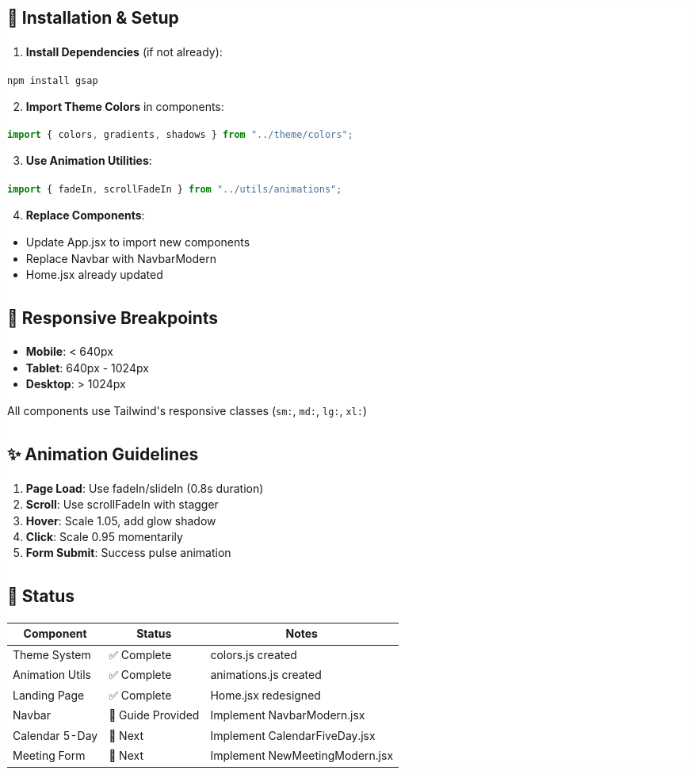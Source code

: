 ## 🔧 Installation & Setup

1. **Install Dependencies** (if not already):

```bash
npm install gsap
```

2. **Import Theme Colors** in components:

```jsx
import { colors, gradients, shadows } from "../theme/colors";
```

3. **Use Animation Utilities**:

```jsx
import { fadeIn, scrollFadeIn } from "../utils/animations";
```

4. **Replace Components**:

- Update App.jsx to import new components
- Replace Navbar with NavbarModern
- Home.jsx already updated

## 📱 Responsive Breakpoints

- **Mobile**: < 640px
- **Tablet**: 640px - 1024px
- **Desktop**: > 1024px

All components use Tailwind's responsive classes (`sm:`, `md:`, `lg:`, `xl:`)

## ✨ Animation Guidelines

1. **Page Load**: Use fadeIn/slideIn (0.8s duration)
2. **Scroll**: Use scrollFadeIn with stagger
3. **Hover**: Scale 1.05, add glow shadow
4. **Click**: Scale 0.95 momentarily
5. **Form Submit**: Success pulse animation

## 🚦 Status

| Component       | Status            | Notes                          |
| --------------- | ----------------- | ------------------------------ |
| Theme System    | ✅ Complete       | colors.js created              |
| Animation Utils | ✅ Complete       | animations.js created          |
| Landing Page    | ✅ Complete       | Home.jsx redesigned            |
| Navbar          | 📝 Guide Provided | Implement NavbarModern.jsx     |
| Calendar 5-Day  | 📝 Next           | Implement CalendarFiveDay.jsx  |
| Meeting Form    | 📝 Next           | Implement NewMeetingModern.jsx |

